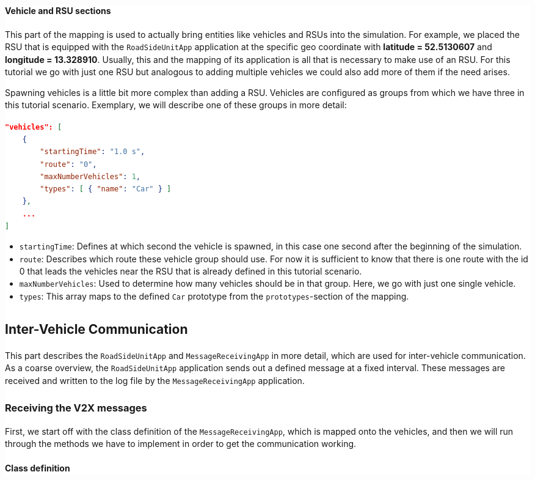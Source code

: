 #### Vehicle and RSU sections

This part of the mapping is used to actually bring entities like vehicles and RSUs into the simulation.
For example, we placed the RSU that is equipped with the `RoadSideUnitApp` application at the
specific geo coordinate with **latitude = 52.5130607** and **longitude = 13.328910**.
Usually, this and the mapping of its application is all that is necessary to make use of an RSU.
For this tutorial we go with just one RSU but analogous to adding multiple vehicles we could also
add more of them if the need arises.

Spawning vehicles is a little bit more complex than adding a RSU. Vehicles are configured as groups
from which we have three in this tutorial scenario. Exemplary, we will describe one of these groups
in more detail:

```json
"vehicles": [
	{
		"startingTime": "1.0 s",
		"route": "0",
		"maxNumberVehicles": 1,
		"types": [ { "name": "Car" } ]
	},
	...
]
```

* `startingTime`: Defines at which second the vehicle is spawned, in this case one second
after the beginning of the simulation.
* `route`: Describes which route these vehicle group should use. For now it is
sufficient to know that there is one route with the id 0 that leads the vehicles near the RSU
that is already defined in this tutorial scenario.
* `maxNumberVehicles`: Used to determine how many vehicles should be in that group.
Here, we go with just one single vehicle.
* `types`: This array maps to the defined `Car` 
prototype from the `prototypes`-section of the mapping.

## Inter-Vehicle Communication

This part describes the `RoadSideUnitApp` and `MessageReceivingApp` in more detail,
which are used for inter-vehicle communication. 
As a coarse overview, the
`RoadSideUnitApp` application sends out a defined message at a fixed interval. These messages
are received and written to the log file by the `MessageReceivingApp` application. 

### Receiving the V2X messages

First, we start
off with the class definition of the `MessageReceivingApp`, which is mapped onto the vehicles,
and then we will run through the methods we have to implement in order to get the communication working.

#### Class definition
